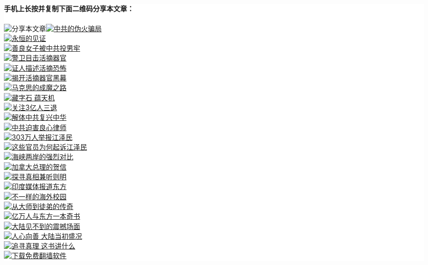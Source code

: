 <strong>手机上长按并复制下面二维码分享本文章：</strong><br><br><img src="http://d1p1.ip.zn2.us/v.php?action=qrcode&url=/gb/16/10/22/n8422656.md%231" title="分享本文章"></td><td VALIGN=TOP><a href="/gb/16/1/21/n4622075.md?dfh#1" target="_blank"><img src="https://raw.githubusercontent.com/lsouru216/djy/master/gb/300/wei-f1.jpg" title="中共的伪火骗局"  alt="中共的伪火骗局"></a><br><a href="https://github.com/lsouru216/www/blob/master/README.md?dfh#9" target="_blank"><img src="https://raw.githubusercontent.com/lsouru216/djy/master/gb/300/yong-h.jpg" title="永恒的见证"  alt="永恒的见证"></a><br><a href="/gb/13/9/29/n3974789.md?dfh#1" target="_blank"><img src="https://raw.githubusercontent.com/lsouru216/djy/master/gb/300/shang-lnz.jpg" title="善良女子被中共投男牢"  alt="善良女子被中共投男牢"></a><br><a href="/gb/16/3/16/n4663449.md?dfh#1" target="_blank"><img src="https://raw.githubusercontent.com/lsouru216/djy/master/gb/300/huo-z3.jpg" title="警卫目击活摘器官"  alt="警卫目击活摘器官"></a><br><a href="/gb/16/8/7/n8177641.md?dfh#1" target="_blank"><img src="https://raw.githubusercontent.com/lsouru216/djy/master/gb/300/huo-z4.jpg" title="证人描述活摘恐怖"  alt="证人描述活摘恐怖"></a><br><a href="/gb/10/4/19/n2881569.md?dfh#1" target="_blank"><img src="https://raw.githubusercontent.com/lsouru216/djy/master/gb/300/huo-z1.jpg" title="揭开活摘器官黑幕"  alt="揭开活摘器官黑幕"></a><br><a href="/gb/10/11/7/n3077476.md?dfh#1" target="_blank"><img src="https://raw.githubusercontent.com/lsouru216/djy/master/gb/300/ma-ks.jpg" title="马克思的成魔之路"  alt="马克思的成魔之路"></a><br><a href="/gb/14/6/9/n4173977.md?dfh#1" target="_blank"><img src="https://raw.githubusercontent.com/lsouru216/djy/master/gb/300/chang-zs.jpg" title="藏字石 蕴天机"  alt="藏字石 蕴天机"></a><br><a href="/gb/18/5/10/n10381511.md?dfh#1" target="_blank"><img src="https://raw.githubusercontent.com/lsouru216/djy/master/gb/300/st1.jpg" title="关注3亿人三退"  alt="关注3亿人三退"></a><br><a href="/gb/18/3/21/n10237682.md?dfh#1" target="_blank"><img src="https://raw.githubusercontent.com/lsouru216/djy/master/gb/300/jie-t.jpg" title="解体中共复兴中华"  alt="解体中共复兴中华"></a><br><a href="/gb/9/2/9/n2422991.md?dfh#1" target="_blank"><img src="https://raw.githubusercontent.com/lsouru216/djy/master/gb/300/gao-zs.jpg" title="中共迫害良心律师"  alt="中共迫害良心律师"></a><br><a href="/gb/18/12/9/n10900044.md?dfh#1" target="_blank"><img src="https://raw.githubusercontent.com/lsouru216/djy/master/gb/300/sj1.jpg" title="303万人举报江泽民"  alt="303万人举报江泽民"></a><br><a href="/gb/18/8/28/n10672014.md?dfh#1" target="_blank"><img src="https://raw.githubusercontent.com/lsouru216/djy/master/gb/300/sj2.jpg" title="这些官员为何起诉江泽民"  alt="这些官员为何起诉江泽民"></a><br><a href="/gb/8/12/18/n2367165.md?dfh#1" target="_blank"><img src="https://raw.githubusercontent.com/lsouru216/djy/master/gb/300/liangan.jpg" title="海峡两岸的强烈对比"  alt="海峡两岸的强烈对比"></a><br><a href="/gb/15/12/10/n4593139.md?dfh#1" target="_blank"><img src="https://raw.githubusercontent.com/lsouru216/djy/master/gb/300/jia-ndzl.jpg" title="加拿大总理的贺信"  alt="加拿大总理的贺信"></a><br><a href="/gb/11/6/17/n3289382.md?dfh#1" target="_blank"><img src="https://raw.githubusercontent.com/lsouru216/djy/master/gb/300/xiao-wd.jpg" title="探寻真相兼听则明"  alt="探寻真相兼听则明"></a><br><a href="/gb/18/10/27/n10812623.md?dfh#1" target="_blank"><img src="https://raw.githubusercontent.com/lsouru216/djy/master/gb/300/yindu.jpg" title="印度媒体报道东方"  alt="印度媒体报道东方"></a><br><a href="/gb/18/6/9/n10469652.md?dfh#1" target="_blank"><img src="https://raw.githubusercontent.com/lsouru216/djy/master/gb/300/xie-j.jpg" title="不一样的海外校园"  alt="不一样的海外校园"></a><br><a href="/gb/7/4/5/n1669415.md?dfh#1" target="_blank"><img src="https://raw.githubusercontent.com/lsouru216/djy/master/gb/300/li-up.jpg" title="从大师到徒弟的传奇"  alt="从大师到徒弟的传奇"></a><br><a href="/gb/17/5/26/n9191512.md?dfh#1" target="_blank"><img src="https://raw.githubusercontent.com/lsouru216/djy/master/gb/300/zfl2.jpg" title="亿万人与东方一本奇书"  alt="亿万人与东方一本奇书"></a><br><a href="/gb/13/11/27/n4020290.md?dfh#1" target="_blank"><img src="https://raw.githubusercontent.com/lsouru216/djy/master/gb/300/zhen-h.jpg" title="大陆见不到的震撼场面"  alt="大陆见不到的震撼场面"></a><br><a href="/gb/15/7/17/n4482910.md?dfh#1" target="_blank"><img src="https://raw.githubusercontent.com/lsouru216/djy/master/gb/300/dalu-sk.jpg" title="人心向善 大陆当初盛况"  alt="人心向善 大陆当初盛况"></a><br><a href="/gb/19/1/5/n10955468.md?dfh#1" target="_blank"><img src="https://raw.githubusercontent.com/lsouru216/djy/master/gb/300/zfl1.jpg" title="追寻真理 这书讲什么"  alt="追寻真理 这书讲什么"></a><br><a href="https://github.com/bannedbook/fanqiang/wiki" target="_blank"><img src="https://raw.githubusercontent.com/lsouru216/djy/master/gb/300/fq1.jpg" title="下载免费翻墙软件"  alt="下载免费翻墙软件"></a><br></td></tr></table>